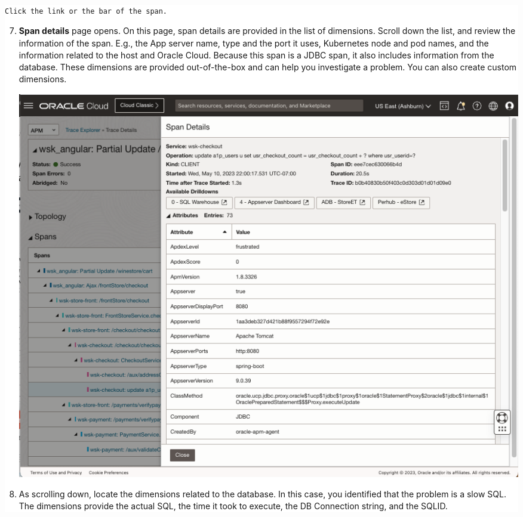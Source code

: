 	Click the link or the bar of the span.

7. **Span details** page opens. On this page, span details are provided in the list of dimensions. Scroll down the list, and review the information of the span. E.g., the App server name, type and the port it uses, Kubernetes node and pod names, and the information related to the host and Oracle Cloud. Because this span is a JDBC span, it also includes information from the database. These dimensions are provided out-of-the-box and can help you investigate a problem. You can also create custom dimensions.

	![Oracle Cloud, Trace Explorer](images/1-19-span-details-main.png " ")

8. As scrolling down, locate the dimensions related to the database. In this case, you identified that the problem is a slow SQL. The dimensions provide the actual SQL, the time it took to execute, the DB Connection string, and the SQLID.
